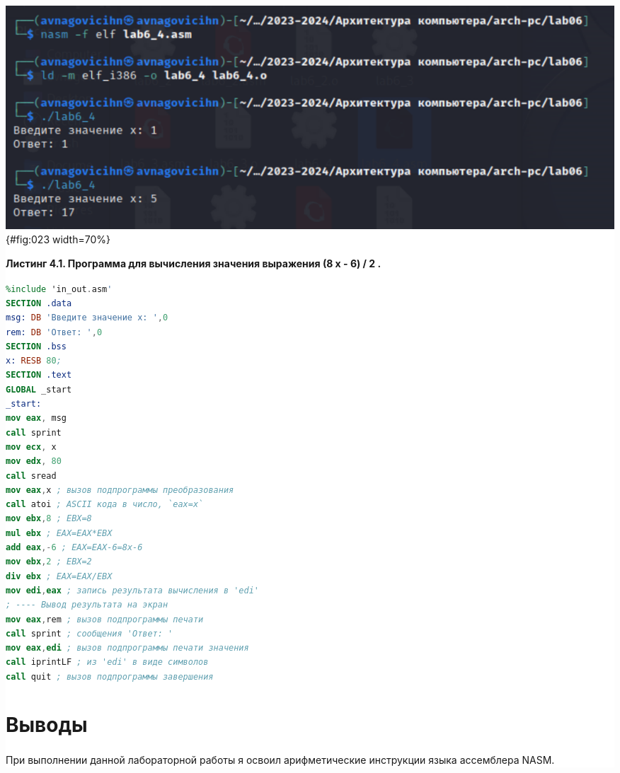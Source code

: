 ![Компиляция и запуск файла](image/21.png){#fig:023 width=70%}

**Листинг 4.1. Программа для вычисления значения выражения (8 x - 6) / 2 .**

```NASM
%include 'in_out.asm'
SECTION .data
msg: DB 'Введите значение x: ',0
rem: DB 'Ответ: ',0
SECTION .bss
x: RESB 80;
SECTION .text
GLOBAL _start
_start:
mov eax, msg
call sprint
mov ecx, x
mov edx, 80
call sread
mov eax,x ; вызов подпрограммы преобразования
call atoi ; ASCII кода в число, `eax=x`
mov ebx,8 ; EBX=8
mul ebx ; EAX=EAX*EBX
add eax,-6 ; EAX=EAX-6=8x-6
mov ebx,2 ; EBX=2
div ebx ; EAX=EAX/EBX
mov edi,eax ; запись результата вычисления в 'edi'
; ---- Вывод результата на экран
mov eax,rem ; вызов подпрограммы печати
call sprint ; сообщения 'Ответ: '
mov eax,edi ; вызов подпрограммы печати значения
call iprintLF ; из 'edi' в виде символов
call quit ; вызов подпрограммы завершения
```
# Выводы

При выполнении данной лабораторной работы я освоил арифметические инструкции языка ассемблера NASM.
